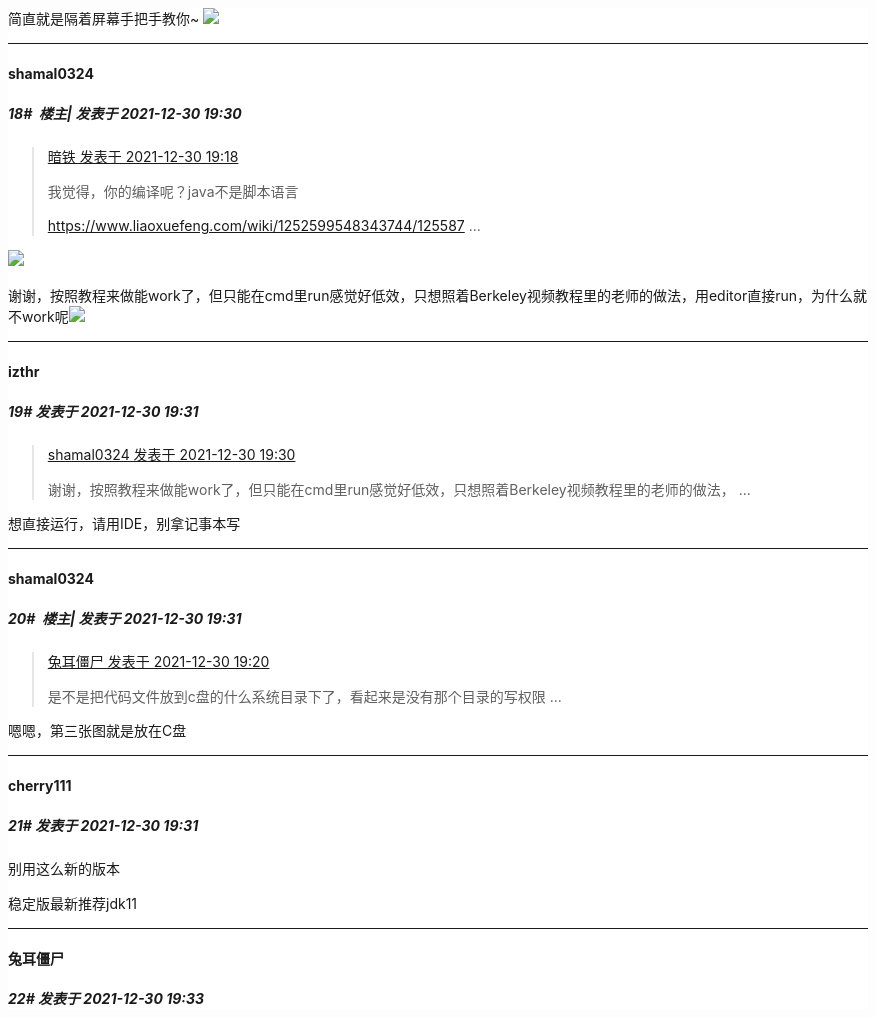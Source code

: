  简直就是隔着屏幕手把手教你~
<img src="https://static.saraba1st.com/image/smiley/face2017/245.png" referrerpolicy="no-referrer">

*****

####  shamal0324  
##### 18#         楼主| 发表于 2021-12-30 19:30

<blockquote><a href="httphttps://bbs.saraba1st.com/2b/forum.php?mod=redirect&amp;goto=findpost&amp;pid=54105016&amp;ptid=2044928" target="_blank">暗铁 发表于 2021-12-30 19:18</a>

我觉得，你的编译呢？java不是脚本语言

https://www.liaoxuefeng.com/wiki/1252599548343744/125587 ...</blockquote>
<img src="http://tva1.sinaimg.cn/large/779f3f1agy1gxw333d8zgj20yf0hz0x1.jpg" referrerpolicy="no-referrer">

谢谢，按照教程来做能work了，但只能在cmd里run感觉好低效，只想照着Berkeley视频教程里的老师的做法，用editor直接run，为什么就不work呢<img src="https://static.saraba1st.com/image/smiley/face2017/068.png" referrerpolicy="no-referrer">

*****

####  izthr  
##### 19#       发表于 2021-12-30 19:31

<blockquote><a href="httphttps://bbs.saraba1st.com/2b/forum.php?mod=redirect&amp;goto=findpost&amp;pid=54105146&amp;ptid=2044928" target="_blank">shamal0324 发表于 2021-12-30 19:30</a>

谢谢，按照教程来做能work了，但只能在cmd里run感觉好低效，只想照着Berkeley视频教程里的老师的做法， ...</blockquote>
想直接运行，请用IDE，别拿记事本写

*****

####  shamal0324  
##### 20#         楼主| 发表于 2021-12-30 19:31

<blockquote><a href="httphttps://bbs.saraba1st.com/2b/forum.php?mod=redirect&amp;goto=findpost&amp;pid=54105044&amp;ptid=2044928" target="_blank">兔耳僵尸 发表于 2021-12-30 19:20</a>

是不是把代码文件放到c盘的什么系统目录下了，看起来是没有那个目录的写权限 ...</blockquote>
嗯嗯，第三张图就是放在C盘

*****

####  cherry111  
##### 21#       发表于 2021-12-30 19:31

别用这么新的版本

稳定版最新推荐jdk11

*****

####  兔耳僵尸  
##### 22#       发表于 2021-12-30 19:33
